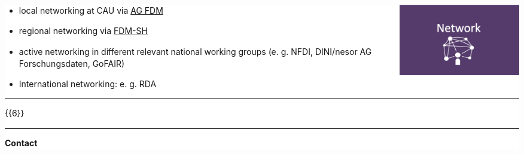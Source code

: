 <img src="/images/network.png" alt="networking" width="200" align="right">

* local networking at CAU via [AG FDM](https://www.datamanagement.uni-kiel.de/en/networking?set_language=en)

* regional networking via [FDM-SH](https://fdm-sh.de/)

* active networking in different relevant national working groups (e. g. NFDI, DINI/nesor AG Forschungsdaten, GoFAIR)

* International networking: e. g. RDA
***********


{{6}}
***********
**Contact**
